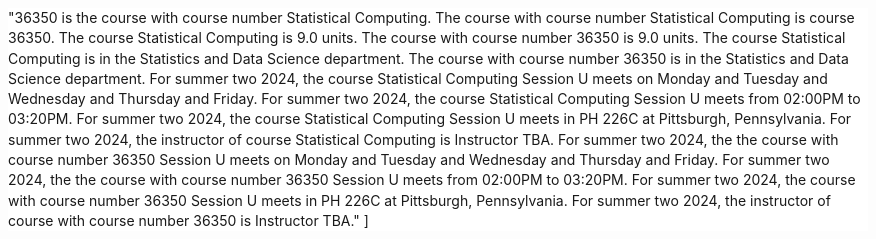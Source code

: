   "36350 is the course with course number Statistical Computing. The course with course number Statistical Computing is course 36350. The course Statistical Computing is 9.0 units. The course with course number 36350 is 9.0 units. The course Statistical Computing is in the Statistics and Data Science department. The course with course number 36350 is in the Statistics and Data Science department. For summer two 2024, the course Statistical Computing Session U meets on Monday and Tuesday and Wednesday and Thursday and Friday. For summer two 2024, the course Statistical Computing Session U meets from 02:00PM to 03:20PM. For summer two 2024, the course Statistical Computing Session U meets in PH 226C at Pittsburgh, Pennsylvania. For summer two 2024, the instructor of course Statistical Computing is Instructor TBA. For summer two 2024, the the course with course number 36350 Session U meets on Monday and Tuesday and Wednesday and Thursday and Friday. For summer two 2024, the the course with course number 36350 Session U meets from 02:00PM to 03:20PM. For summer two 2024, the course with course number 36350 Session U meets in PH 226C at Pittsburgh, Pennsylvania. For summer two 2024, the instructor of course with course number 36350 is Instructor TBA."
]